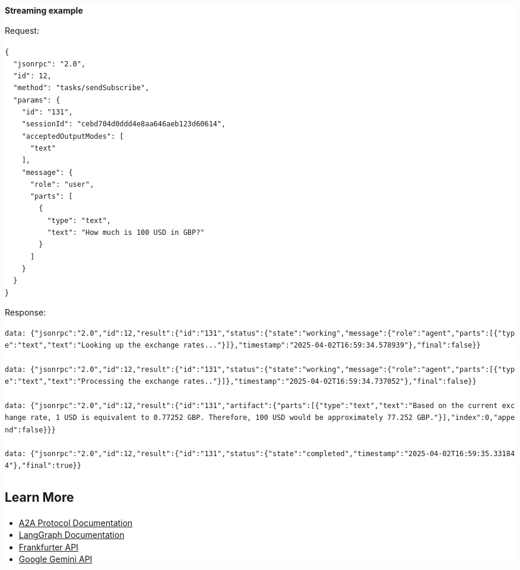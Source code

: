 **Streaming example**

Request:

```
{
  "jsonrpc": "2.0",
  "id": 12,
  "method": "tasks/sendSubscribe",
  "params": {
    "id": "131",
    "sessionId": "cebd704d0ddd4e8aa646aeb123d60614",
    "acceptedOutputModes": [
      "text"
    ],
    "message": {
      "role": "user",
      "parts": [
        {
          "type": "text",
          "text": "How much is 100 USD in GBP?"
        }
      ]
    }
  }
}
```

Response:

```
data: {"jsonrpc":"2.0","id":12,"result":{"id":"131","status":{"state":"working","message":{"role":"agent","parts":[{"type":"text","text":"Looking up the exchange rates..."}]},"timestamp":"2025-04-02T16:59:34.578939"},"final":false}}

data: {"jsonrpc":"2.0","id":12,"result":{"id":"131","status":{"state":"working","message":{"role":"agent","parts":[{"type":"text","text":"Processing the exchange rates.."}]},"timestamp":"2025-04-02T16:59:34.737052"},"final":false}}

data: {"jsonrpc":"2.0","id":12,"result":{"id":"131","artifact":{"parts":[{"type":"text","text":"Based on the current exchange rate, 1 USD is equivalent to 0.77252 GBP. Therefore, 100 USD would be approximately 77.252 GBP."}],"index":0,"append":false}}}

data: {"jsonrpc":"2.0","id":12,"result":{"id":"131","status":{"state":"completed","timestamp":"2025-04-02T16:59:35.331844"},"final":true}}
```

## Learn More

- [A2A Protocol Documentation](https://google.github.io/A2A/#/documentation)
- [LangGraph Documentation](https://langchain-ai.github.io/langgraph/)
- [Frankfurter API](https://www.frankfurter.app/docs/)
- [Google Gemini API](https://ai.google.dev/gemini-api)
